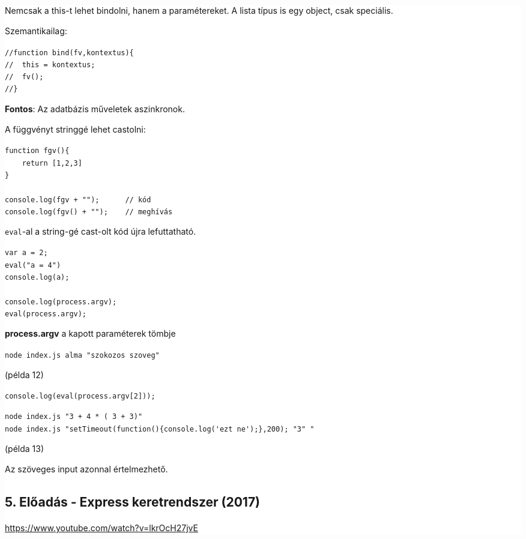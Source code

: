 Nemcsak a this-t lehet bindolni, hanem a paramétereket.
A lista típus is egy object, csak speciális.

Szemantikailag:

```
//function bind(fv,kontextus){
//	this = kontextus;
//	fv();
//}
```

__Fontos__: Az adatbázis műveletek aszinkronok.

A függvényt stringgé lehet castolni:

```
function fgv(){
	return [1,2,3]
}

console.log(fgv + "");		// kód
console.log(fgv() + "");	// meghívás
```

`eval`-al a string-gé cast-olt kód újra lefuttatható.

```
var a = 2;
eval("a = 4")
console.log(a);

console.log(process.argv);
eval(process.argv);
```

__process.argv__ a kapott paraméterek tömbje

```
node index.js alma "szokozos szoveg"
```

(példa 12)

```
console.log(eval(process.argv[2]));
```

```
node index.js "3 + 4 * ( 3 + 3)"
node index.js "setTimeout(function(){console.log('ezt ne');},200); "3" "
```

(példa 13)

Az szöveges input azonnal értelmezhető.

## 5. Előadás - Express keretrendszer (2017)

https://www.youtube.com/watch?v=lkrOcH27jvE
